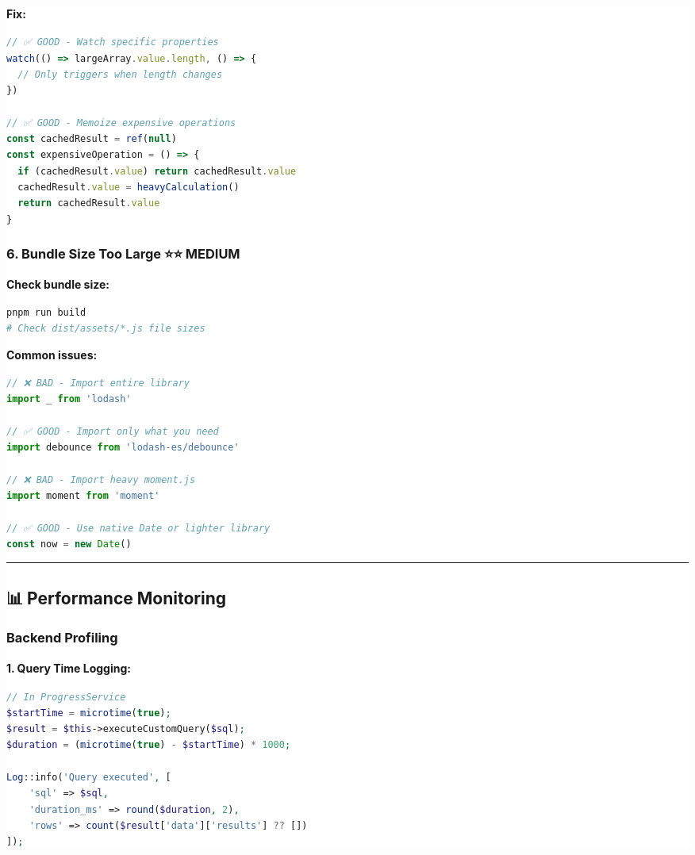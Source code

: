 **Fix:**
```typescript
// ✅ GOOD - Watch specific properties
watch(() => largeArray.value.length, () => {
  // Only triggers when length changes
})

// ✅ GOOD - Memoize expensive operations
const cachedResult = ref(null)
const expensiveOperation = () => {
  if (cachedResult.value) return cachedResult.value
  cachedResult.value = heavyCalculation()
  return cachedResult.value
}
```

### 6. Bundle Size Too Large ⭐⭐ MEDIUM

**Check bundle size:**
```bash
pnpm run build
# Check dist/assets/*.js file sizes
```

**Common issues:**
```typescript
// ❌ BAD - Import entire library
import _ from 'lodash'

// ✅ GOOD - Import only what you need
import debounce from 'lodash-es/debounce'

// ❌ BAD - Import heavy moment.js
import moment from 'moment'

// ✅ GOOD - Use native Date or lighter library
const now = new Date()
```

---

## 📊 Performance Monitoring

### Backend Profiling

**1. Query Time Logging:**
```php
// In ProgressService
$startTime = microtime(true);
$result = $this->executeCustomQuery($sql);
$duration = (microtime(true) - $startTime) * 1000;

Log::info('Query executed', [
    'sql' => $sql,
    'duration_ms' => round($duration, 2),
    'rows' => count($result['data']['results'] ?? [])
]);
```
